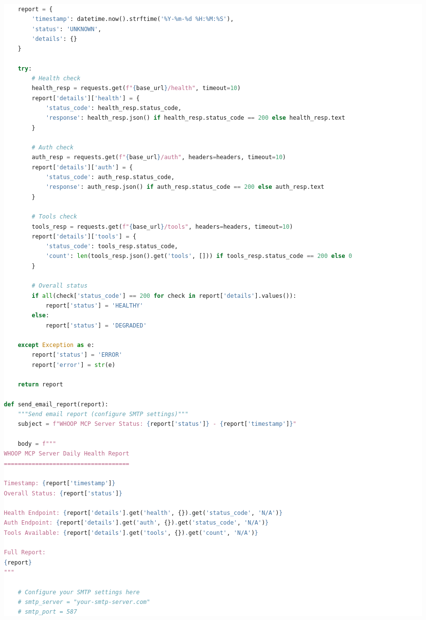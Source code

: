 ```python
    report = {
        'timestamp': datetime.now().strftime('%Y-%m-%d %H:%M:%S'),
        'status': 'UNKNOWN',
        'details': {}
    }
    
    try:
        # Health check
        health_resp = requests.get(f"{base_url}/health", timeout=10)
        report['details']['health'] = {
            'status_code': health_resp.status_code,
            'response': health_resp.json() if health_resp.status_code == 200 else health_resp.text
        }
        
        # Auth check
        auth_resp = requests.get(f"{base_url}/auth", headers=headers, timeout=10)
        report['details']['auth'] = {
            'status_code': auth_resp.status_code,
            'response': auth_resp.json() if auth_resp.status_code == 200 else auth_resp.text
        }
        
        # Tools check
        tools_resp = requests.get(f"{base_url}/tools", headers=headers, timeout=10)
        report['details']['tools'] = {
            'status_code': tools_resp.status_code,
            'count': len(tools_resp.json().get('tools', [])) if tools_resp.status_code == 200 else 0
        }
        
        # Overall status
        if all(check['status_code'] == 200 for check in report['details'].values()):
            report['status'] = 'HEALTHY'
        else:
            report['status'] = 'DEGRADED'
            
    except Exception as e:
        report['status'] = 'ERROR'
        report['error'] = str(e)
    
    return report

def send_email_report(report):
    """Send email report (configure SMTP settings)"""
    subject = f"WHOOP MCP Server Status: {report['status']} - {report['timestamp']}"
    
    body = f"""
WHOOP MCP Server Daily Health Report
====================================

Timestamp: {report['timestamp']}
Overall Status: {report['status']}

Health Endpoint: {report['details'].get('health', {}).get('status_code', 'N/A')}
Auth Endpoint: {report['details'].get('auth', {}).get('status_code', 'N/A')}
Tools Available: {report['details'].get('tools', {}).get('count', 'N/A')}

Full Report:
{report}
"""
    
    # Configure your SMTP settings here
    # smtp_server = "your-smtp-server.com"
    # smtp_port = 587
```